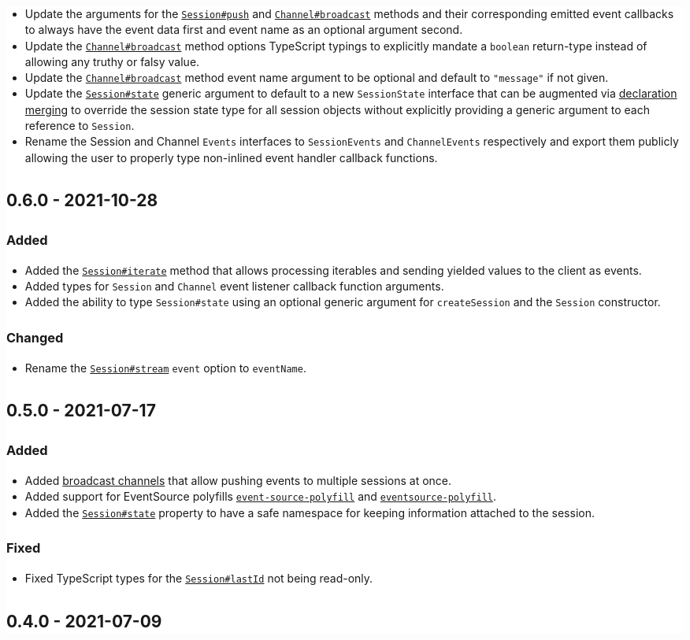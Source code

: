 * Update the arguments for the [`Session#push`](./docs/api.md#sessionpush-data-unknown-eventname-string-eventid-string--this) and [`Channel#broadcast`](#channelbroadcast-data-unknown-eventname-string-options-object--this) methods and their corresponding emitted event callbacks to always have the event data first and event name as an optional argument second.
* Update the [`Channel#broadcast`](#channelbroadcast-data-unknown-eventname-string-options-object--this) method options TypeScript typings to explicitly mandate a `boolean` return-type instead of allowing any truthy or falsy value.
* Update the [`Channel#broadcast`](#channelbroadcast-data-unknown-eventname-string-options-object--this) method event name argument to be optional and default to `"message"` if not given.
* Update the [`Session#state`](./docs/api.md#sessionstate-) generic argument to default to a new `SessionState` interface that can be augmented via [declaration merging](https://www.typescriptlang.org/docs/handbook/declaration-merging.html) to override the session state type for all session objects without explicitly providing a generic argument to each reference to `Session`.
* Rename the Session and Channel `Events` interfaces to `SessionEvents` and `ChannelEvents` respectively and export them publicly allowing the user to properly type non-inlined event handler callback functions.

## 0.6.0 - 2021-10-28

### Added

* Added the [`Session#iterate`](./docs/api.md#sessioniterate-iterable-iterable--asynciterable-options--promisevoid) method that allows processing iterables and sending yielded values to the client as events.
* Added types for `Session` and `Channel` event listener callback function arguments.
* Added the ability to type `Session#state` using an optional generic argument for `createSession` and the `Session` constructor.

### Changed

* Rename the [`Session#stream`](./docs/api.md#sessionstream-stream-readable-options--promiseboolean) `event` option to `eventName`.

## 0.5.0 - 2021-07-17

### Added

* Added [broadcast channels](./docs/channels.md) that allow pushing events to multiple sessions at once.
* Added support for EventSource polyfills [`event-source-polyfill`](https://www.npmjs.com/package/event-source-polyfill) and [`eventsource-polyfill`](https://www.npmjs.com/package/eventsource-polyfill).
* Added the [`Session#state`](./docs/api.md#sessionstate-) property to have a safe namespace for keeping information attached to the session.

### Fixed

* Fixed TypeScript types for the [`Session#lastId`](./docs/api.md#sessionlastid-string) not being read-only.

## 0.4.0 - 2021-07-09
